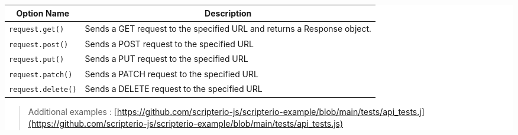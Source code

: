 | Option Name         | Description                                                             |
| ------------------- | ----------------------------------------------------------------------- |
| `request.get()`     | Sends a GET request to the specified URL and returns a Response object. |
| `request.post()`    | Sends a POST request to the specified URL                               |
| `request.put()`     | Sends a PUT request to the specified URL                                |
| `request.patch()`   | Sends a PATCH request to the specified URL                              |
| `request.delete()`  | Sends a DELETE request to the specified URL                             |

>  Additional examples : [https://github.com/scripterio-js/scripterio-example/blob/main/tests/api_tests.j](https://github.com/scripterio-js/scripterio-example/blob/main/tests/api_tests.js)